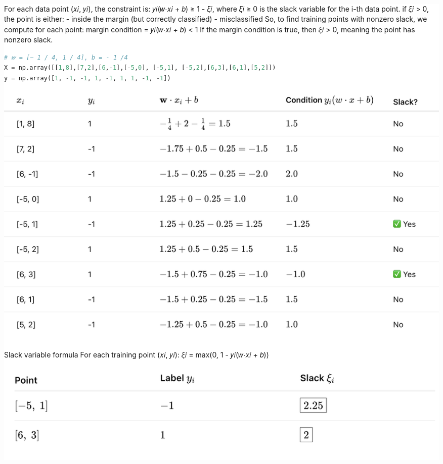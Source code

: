 For each data point (𝑥𝑖, 𝑦𝑖),  the constraint is:
    𝑦𝑖(𝑤⋅𝑥𝑖 + 𝑏) ≥ 1 - 𝜉𝑖, 
    where 𝜉𝑖 ≥ 0 is the slack variable for the i-th data point.
    if 𝜉𝑖 > 0, the point is either: 
    - inside the margin (but correctly classified)
    - misclassified
So, to find training points with nonzero slack, we compute for each point:
    margin condition = 𝑦𝑖(𝑤⋅𝑥𝑖 + 𝑏) < 1
If the margin condition is true, then 𝜉𝑖 > 0, meaning the point has nonzero slack.

``` python 
# 𝑤 = [− 1 / 4, 1 / 4], b = - 1 /4
X = np.array([[1,8],[7,2],[6,-1],[-5,0], [-5,1], [-5,2],[6,3],[6,1],[5,2]])
y = np.array([1, -1, -1, 1, -1, 1, 1, -1, -1])
```
![image](./resource/svm/01.png)

Slack variable formula
For each training point (𝑥𝑖, 𝑦𝑖):
    𝜉𝑖 = max(0, 1 - 𝑦𝑖(𝑤⋅𝑥𝑖 + 𝑏))

![image](./resource/svm/02.png)
